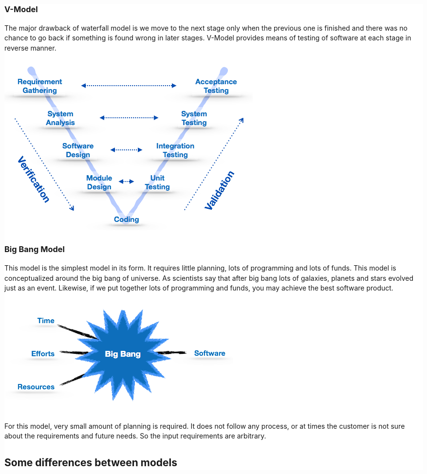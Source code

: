 ### V-Model

The major drawback of waterfall model is we move to the next stage only when the previous one is finished and there was no chance to go back if something is found wrong in later stages. V-Model provides means of testing of software at each stage in reverse manner.

![4](static/images/4.png)

### Big Bang Model

This model is the simplest model in its form. It requires little planning, lots of programming and lots of funds. This model is conceptualized around the big bang of universe. As scientists say that after big bang lots of galaxies, planets and stars evolved just as an event. Likewise, if we put together lots of programming and funds, you may achieve the best software product.

![5](static/images/5.png)

For this model, very small amount of planning is required. It does not follow any process, or at times the customer is not sure about the requirements and future needs. So the input requirements are arbitrary.

## Some differences between models
